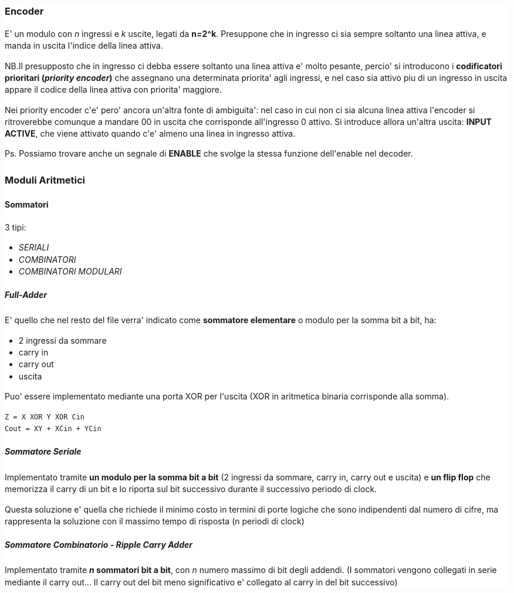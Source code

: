 
### Encoder
E' un modulo con *n* ingressi e *k* uscite, legati da **n=2^k**.
Presuppone che in ingresso ci sia sempre soltanto una linea attiva, e manda in uscita l'indice della linea attiva.

NB.Il presupposto che in ingresso ci debba essere soltanto una linea attiva e' molto pesante, percio' si introducono i **codificatori prioritari (_priority encoder_)** che assegnano una determinata priorita' agli ingressi, e nel caso sia attivo piu di un ingresso in uscita appare il codice della linea attiva con priorita' maggiore.

Nei priority encoder c'e' pero' ancora un'altra fonte di ambiguita': nel caso in cui non ci sia alcuna linea attiva l'encoder si ritroverebbe comunque a mandare 00 in uscita che corrisponde all'ingresso 0 attivo. Si introduce allora un'altra uscita: **INPUT ACTIVE**, che viene attivato quando c'e' almeno una linea in ingresso attiva.

Ps. Possiamo trovare anche un segnale di **ENABLE** che svolge la stessa funzione dell'enable nel decoder.



### Moduli Aritmetici

#### Sommatori
3 tipi:
- *SERIALI*
- *COMBINATORI*
- *COMBINATORI MODULARI*


##### Full-Adder
E' quello che nel resto del file verra' indicato come **sommatore elementare** o modulo per la somma bit a bit, ha:
- 2 ingressi da sommare
- carry in
- carry out 
- uscita

Puo' essere implementato mediante una porta XOR per l'uscita (XOR in aritmetica binaria corrisponde alla somma).

    Z = X XOR Y XOR Cin
    Cout = XY + XCin + YCin


##### Sommatore Seriale
Implementato tramite **un modulo per la somma bit a bit** (2 ingressi da sommare, carry in, carry out e uscita) e **un flip flop** che memorizza il carry di un bit e lo riporta sul bit successivo durante il successivo periodo di clock.

Questa soluzione e' quella che richiede il minimo costo in termini di porte logiche che sono indipendenti dal numero di cifre, ma rappresenta la soluzione con il massimo tempo di risposta (n periodi di clock)



##### Sommatore Combinatorio - Ripple Carry Adder
Implementato tramite ***n* sommatori bit a bit**, con *n* numero massimo di bit degli addendi. (I sommatori vengono collegati in serie mediante il carry out... Il carry out del bit meno significativo e' collegato al carry in del bit successivo)
